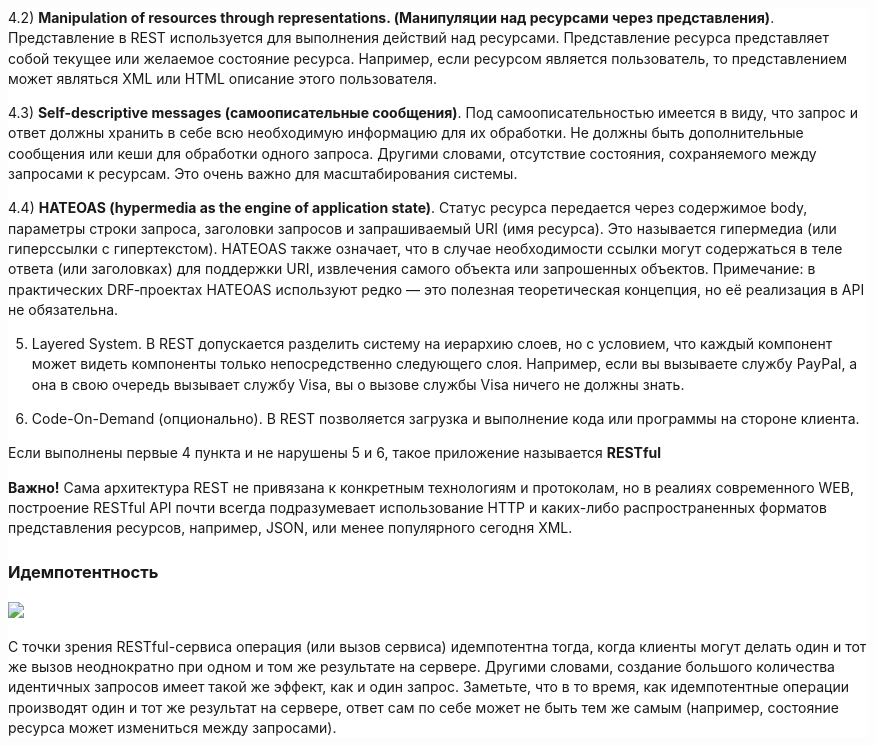    4.2) **Manipulation of resources through representations. (Манипуляции над ресурсами через представления)**.
   Представление в REST используется для выполнения действий над ресурсами. Представление ресурса представляет собой
   текущее или желаемое состояние ресурса. Например, если ресурсом является пользователь, то представлением может
   являться XML или HTML описание этого пользователя.

   4.3) **Self-descriptive messages (самоописательные сообщения)**. Под самоописательностью имеется в виду, что
   запрос и ответ должны хранить в себе всю необходимую информацию для их обработки. Не должны быть дополнительные
   сообщения или кеши для обработки одного запроса. Другими словами, отсутствие состояния, сохраняемого между запросами
   к
   ресурсам. Это очень важно для масштабирования системы.

   4.4) **HATEOAS (hypermedia as the engine of application state)**. Статус ресурса передается через содержимое body,
   параметры строки запроса, заголовки запросов и запрашиваемый URI (имя ресурса). Это называется гипермедиа (или
   гиперссылки с гипертекстом). HATEOAS также означает, что в случае необходимости ссылки могут содержаться в теле
   ответа (или заголовках) для поддержки URI, извлечения самого объекта или запрошенных объектов.
Примечание: в практических DRF‑проектах HATEOAS используют редко — это полезная теоретическая концепция, но её реализация в API не обязательна.


5. Layered System. В REST допускается разделить систему на иерархию слоев, но с условием, что каждый компонент может
   видеть компоненты только непосредственно следующего слоя. Например, если вы вызываете службу PayPal, а она в свою
   очередь вызывает службу Visa, вы о вызове службы Visa ничего не должны знать.

6. Code-On-Demand (опционально). В REST позволяется загрузка и выполнение кода или программы на стороне клиента.

Если выполнены первые 4 пункта и не нарушены 5 и 6, такое приложение называется **RESTful**

**Важно!** Сама архитектура REST не привязана к конкретным технологиям и протоколам, но в реалиях современного WEB,
построение RESTful API почти всегда подразумевает использование HTTP и каких-либо распространенных форматов
представления ресурсов, например, JSON, или менее популярного сегодня XML.

### Идемпотентность

![](http://risovach.ru/upload/2015/12/mem/kot-bezyshodnost_100253424_orig_.jpg)

С точки зрения RESTful-сервиса операция (или вызов сервиса) идемпотентна тогда, когда клиенты могут делать один и тот
же вызов неоднократно при одном и том же результате на сервере. Другими словами, создание большого количества идентичных
запросов имеет такой же эффект, как и один запрос. Заметьте, что в то время, как идемпотентные операции производят один
и тот же результат на сервере, ответ сам по себе может не быть тем же самым (например, состояние ресурса может
измениться между запросами).
